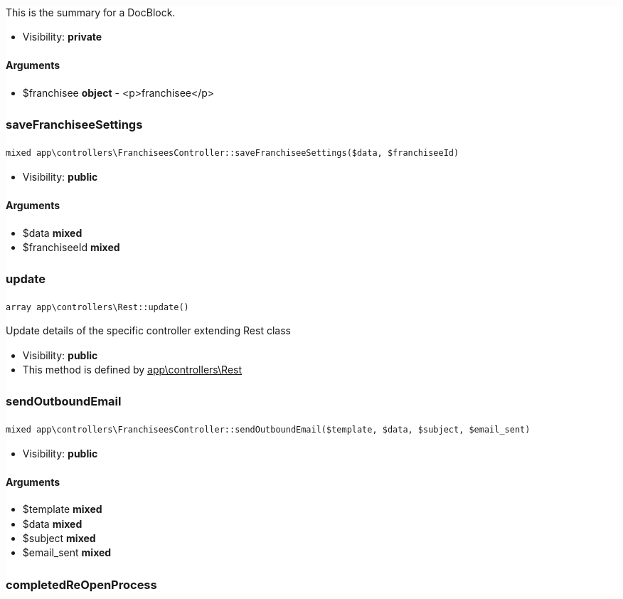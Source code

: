 This is the summary for a DocBlock.



* Visibility: **private**


#### Arguments
* $franchisee **object** - &lt;p&gt;franchisee&lt;/p&gt;



### saveFranchiseeSettings

    mixed app\controllers\FranchiseesController::saveFranchiseeSettings($data, $franchiseeId)





* Visibility: **public**


#### Arguments
* $data **mixed**
* $franchiseeId **mixed**



### update

    array app\controllers\Rest::update()

Update details of the specific controller extending Rest class



* Visibility: **public**
* This method is defined by [app\controllers\Rest](app-controllers-Rest.md)




### sendOutboundEmail

    mixed app\controllers\FranchiseesController::sendOutboundEmail($template, $data, $subject, $email_sent)





* Visibility: **public**


#### Arguments
* $template **mixed**
* $data **mixed**
* $subject **mixed**
* $email_sent **mixed**



### completedReOpenProcess
